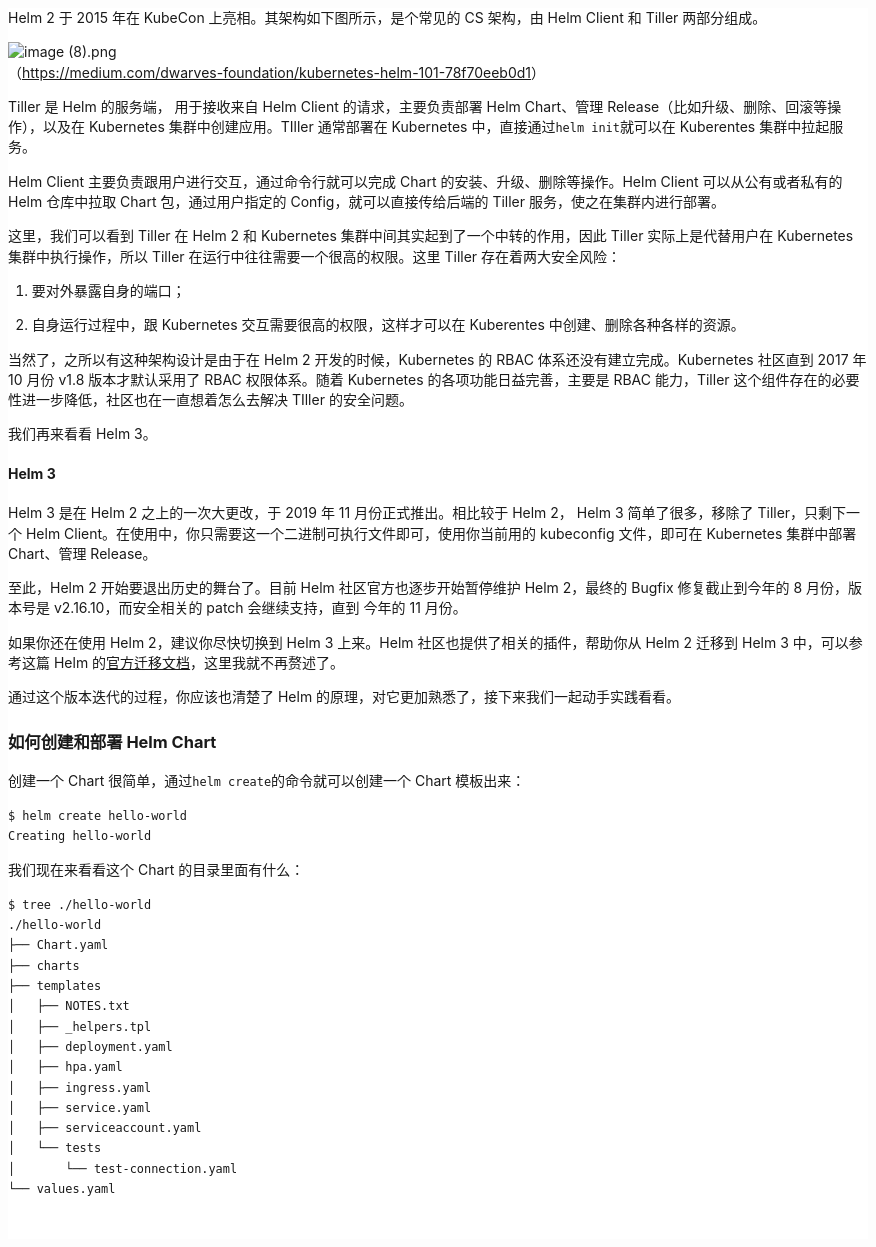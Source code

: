 
<p data-nodeid="20860">Helm 2 于 2015 年在 KubeCon 上亮相。其架构如下图所示，是个常见的 CS 架构，由 Helm Client 和 Tiller 两部分组成。</p>
<p data-nodeid="20861" class=""><img src="https://s0.lgstatic.com/i/image/M00/56/F6/CgqCHl9sPQ2AWA7kAAKDpOtvIDk020.png" alt="image (8).png" data-nodeid="20869"><br>
（<a href="https://medium.com/dwarves-foundation/kubernetes-helm-101-78f70eeb0d1" data-nodeid="20874">https://medium.com/dwarves-foundation/kubernetes-helm-101-78f70eeb0d1</a>）</p>




<p data-nodeid="15796">Tiller 是 Helm 的服务端， 用于接收来自 Helm Client 的请求，主要负责部署 Helm Chart、管理 Release（比如升级、删除、回滚等操作），以及在 Kubernetes 集群中创建应用。TIller 通常部署在 Kubernetes 中，直接通过<code data-backticks="1" data-nodeid="15928">helm init</code>就可以在 Kuberentes 集群中拉起服务。</p>
<p data-nodeid="15797">Helm Client 主要负责跟用户进行交互，通过命令行就可以完成 Chart 的安装、升级、删除等操作。Helm Client 可以从公有或者私有的 Helm 仓库中拉取 Chart 包，通过用户指定的 Config，就可以直接传给后端的 Tiller 服务，使之在集群内进行部署。</p>
<p data-nodeid="15798">这里，我们可以看到 Tiller 在 Helm 2 和 Kubernetes 集群中间其实起到了一个中转的作用，因此 Tiller 实际上是代替用户在 Kubernetes 集群中执行操作，所以 Tiller 在运行中往往需要一个很高的权限。这里 Tiller 存在着两大安全风险：</p>
<ol data-nodeid="15799">
<li data-nodeid="15800">
<p data-nodeid="15801">要对外暴露自身的端口；</p>
</li>
<li data-nodeid="15802">
<p data-nodeid="15803">自身运行过程中，跟 Kubernetes 交互需要很高的权限，这样才可以在 Kuberentes 中创建、删除各种各样的资源。</p>
</li>
</ol>
<p data-nodeid="15804">当然了，之所以有这种架构设计是由于在 Helm 2 开发的时候，Kubernetes 的 RBAC 体系还没有建立完成。Kubernetes 社区直到 2017 年 10 月份 v1.8 版本才默认采用了 RBAC 权限体系。随着 Kubernetes 的各项功能日益完善，主要是 RBAC 能力，Tiller 这个组件存在的必要性进一步降低，社区也在一直想着怎么去解决 TIller 的安全问题。</p>
<p data-nodeid="15805">我们再来看看 Helm 3。</p>
<h4 data-nodeid="21326" class="">Helm 3</h4>

<p data-nodeid="15807">Helm 3 是在 Helm 2 之上的一次大更改，于 2019 年 11 月份正式推出。相比较于 Helm 2， Helm 3 简单了很多，移除了 Tiller，只剩下一个 Helm Client。在使用中，你只需要这一个二进制可执行文件即可，使用你当前用的 kubeconfig 文件，即可在 Kubernetes 集群中部署 Chart、管理 Release。</p>
<p data-nodeid="15808">至此，Helm 2 开始要退出历史的舞台了。目前 Helm 社区官方也逐步开始暂停维护 Helm 2，最终的 Bugfix 修复截止到今年的 8 月份，版本号是  v2.16.10，而安全相关的 patch 会继续支持，直到 今年的 11 月份。</p>
<p data-nodeid="15809">如果你还在使用 Helm 2，建议你尽快切换到 Helm 3 上来。Helm 社区也提供了相关的插件，帮助你从 Helm 2 迁移到 Helm 3 中，可以参考这篇 Helm 的<a href="https://helm.sh/docs/topics/v2_v3_migration/" data-nodeid="15942">官方迁移文档</a>，这里我就不再赘述了。</p>
<p data-nodeid="15810">通过这个版本迭代的过程，你应该也清楚了 Helm 的原理，对它更加熟悉了，接下来我们一起动手实践看看。</p>
<h3 data-nodeid="21778" class="">如何创建和部署 Helm Chart</h3>

<p data-nodeid="15812">创建一个 Chart 很简单，通过<code data-backticks="1" data-nodeid="15947">helm create</code>的命令就可以创建一个 Chart 模板出来：</p>
<pre class="lang-shell" data-nodeid="15813"><code data-language="shell"><span class="hljs-meta">$</span><span class="bash"> helm create hello-world</span>
Creating hello-world
</code></pre>
<p data-nodeid="15814">我们现在来看看这个 Chart 的目录里面有什么：</p>
<pre class="lang-shell" data-nodeid="15815"><code data-language="shell"><span class="hljs-meta">$</span><span class="bash"> tree ./hello-world</span>
./hello-world
├── Chart.yaml
├── charts
├── templates
│&nbsp; &nbsp;├── NOTES.txt
│&nbsp; &nbsp;├── _helpers.tpl
│&nbsp; &nbsp;├── deployment.yaml
│&nbsp; &nbsp;├── hpa.yaml
│&nbsp; &nbsp;├── ingress.yaml
│&nbsp; &nbsp;├── service.yaml
│&nbsp; &nbsp;├── serviceaccount.yaml
│&nbsp; &nbsp;└── tests
│&nbsp; &nbsp; &nbsp; &nbsp;└── test-connection.yaml
└── values.yaml
